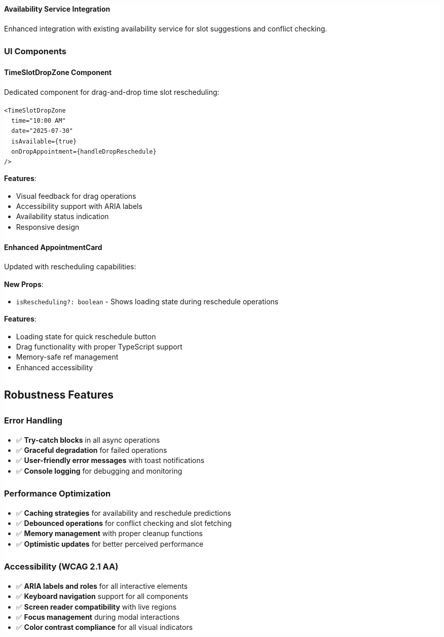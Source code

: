 #### Availability Service Integration
Enhanced integration with existing availability service for slot suggestions and conflict checking.

### UI Components

#### TimeSlotDropZone Component
Dedicated component for drag-and-drop time slot rescheduling:

```tsx
<TimeSlotDropZone
  time="10:00 AM"
  date="2025-07-30"
  isAvailable={true}
  onDropAppointment={handleDropReschedule}
/>
```

**Features**:
- Visual feedback for drag operations
- Accessibility support with ARIA labels
- Availability status indication
- Responsive design

#### Enhanced AppointmentCard
Updated with rescheduling capabilities:

**New Props**:
- `isRescheduling?: boolean` - Shows loading state during reschedule operations

**Features**:
- Loading state for quick reschedule button
- Drag functionality with proper TypeScript support
- Memory-safe ref management
- Enhanced accessibility

## Robustness Features

### Error Handling
- ✅ **Try-catch blocks** in all async operations
- ✅ **Graceful degradation** for failed operations
- ✅ **User-friendly error messages** with toast notifications
- ✅ **Console logging** for debugging and monitoring

### Performance Optimization
- ✅ **Caching strategies** for availability and reschedule predictions
- ✅ **Debounced operations** for conflict checking and slot fetching
- ✅ **Memory management** with proper cleanup functions
- ✅ **Optimistic updates** for better perceived performance

### Accessibility (WCAG 2.1 AA)
- ✅ **ARIA labels and roles** for all interactive elements
- ✅ **Keyboard navigation** support for all components
- ✅ **Screen reader compatibility** with live regions
- ✅ **Focus management** during modal interactions
- ✅ **Color contrast compliance** for all visual indicators
